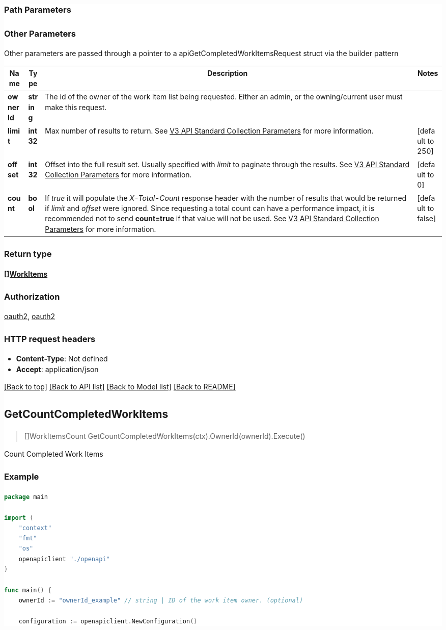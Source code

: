 ### Path Parameters



### Other Parameters

Other parameters are passed through a pointer to a apiGetCompletedWorkItemsRequest struct via the builder pattern


Name | Type | Description  | Notes
------------- | ------------- | ------------- | -------------
 **ownerId** | **string** | The id of the owner of the work item list being requested.  Either an admin, or the owning/current user must make this request. | 
 **limit** | **int32** | Max number of results to return. See [V3 API Standard Collection Parameters](https://developer.sailpoint.com/idn/api/standard-collection-parameters) for more information. | [default to 250]
 **offset** | **int32** | Offset into the full result set. Usually specified with *limit* to paginate through the results. See [V3 API Standard Collection Parameters](https://developer.sailpoint.com/idn/api/standard-collection-parameters) for more information. | [default to 0]
 **count** | **bool** | If *true* it will populate the *X-Total-Count* response header with the number of results that would be returned if *limit* and *offset* were ignored.  Since requesting a total count can have a performance impact, it is recommended not to send **count&#x3D;true** if that value will not be used.  See [V3 API Standard Collection Parameters](https://developer.sailpoint.com/idn/api/standard-collection-parameters) for more information. | [default to false]

### Return type

[**[]WorkItems**](WorkItems.md)

### Authorization

[oauth2](../README.md#oauth2), [oauth2](../README.md#oauth2)

### HTTP request headers

- **Content-Type**: Not defined
- **Accept**: application/json

[[Back to top]](#) [[Back to API list]](../README.md#documentation-for-api-endpoints)
[[Back to Model list]](../README.md#documentation-for-models)
[[Back to README]](../README.md)


## GetCountCompletedWorkItems

> []WorkItemsCount GetCountCompletedWorkItems(ctx).OwnerId(ownerId).Execute()

Count Completed Work Items



### Example

```go
package main

import (
    "context"
    "fmt"
    "os"
    openapiclient "./openapi"
)

func main() {
    ownerId := "ownerId_example" // string | ID of the work item owner. (optional)

    configuration := openapiclient.NewConfiguration()
```